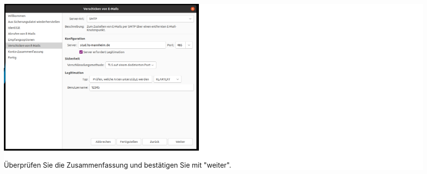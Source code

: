 <img src="img/evolution_6.png" width="400">

Überprüfen Sie die Zusammenfassung und bestätigen Sie mit "weiter".
